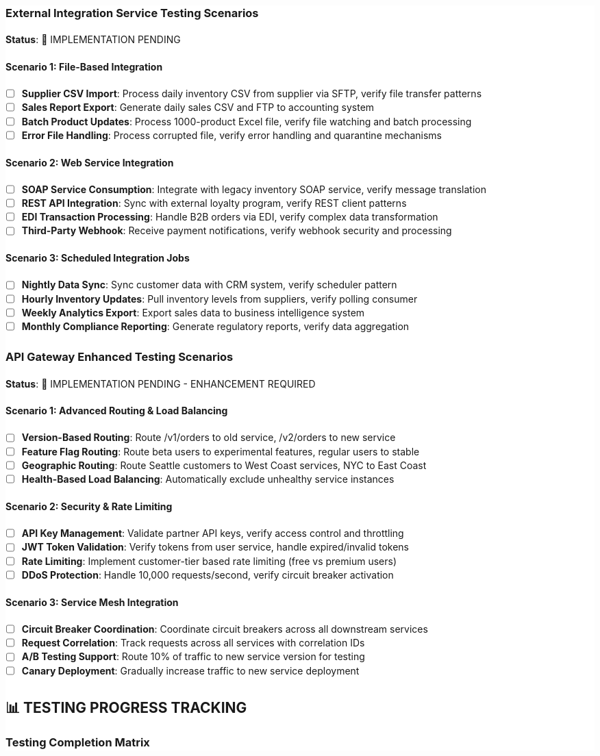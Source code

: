 ### External Integration Service Testing Scenarios
**Status**: 🔄 IMPLEMENTATION PENDING

#### Scenario 1: File-Based Integration
- [ ] **Supplier CSV Import**: Process daily inventory CSV from supplier via SFTP, verify file transfer patterns
- [ ] **Sales Report Export**: Generate daily sales CSV and FTP to accounting system
- [ ] **Batch Product Updates**: Process 1000-product Excel file, verify file watching and batch processing
- [ ] **Error File Handling**: Process corrupted file, verify error handling and quarantine mechanisms

#### Scenario 2: Web Service Integration
- [ ] **SOAP Service Consumption**: Integrate with legacy inventory SOAP service, verify message translation
- [ ] **REST API Integration**: Sync with external loyalty program, verify REST client patterns
- [ ] **EDI Transaction Processing**: Handle B2B orders via EDI, verify complex data transformation
- [ ] **Third-Party Webhook**: Receive payment notifications, verify webhook security and processing

#### Scenario 3: Scheduled Integration Jobs
- [ ] **Nightly Data Sync**: Sync customer data with CRM system, verify scheduler pattern
- [ ] **Hourly Inventory Updates**: Pull inventory levels from suppliers, verify polling consumer
- [ ] **Weekly Analytics Export**: Export sales data to business intelligence system
- [ ] **Monthly Compliance Reporting**: Generate regulatory reports, verify data aggregation

### API Gateway Enhanced Testing Scenarios
**Status**: 🔄 IMPLEMENTATION PENDING - ENHANCEMENT REQUIRED

#### Scenario 1: Advanced Routing & Load Balancing
- [ ] **Version-Based Routing**: Route /v1/orders to old service, /v2/orders to new service
- [ ] **Feature Flag Routing**: Route beta users to experimental features, regular users to stable
- [ ] **Geographic Routing**: Route Seattle customers to West Coast services, NYC to East Coast
- [ ] **Health-Based Load Balancing**: Automatically exclude unhealthy service instances

#### Scenario 2: Security & Rate Limiting
- [ ] **API Key Management**: Validate partner API keys, verify access control and throttling
- [ ] **JWT Token Validation**: Verify tokens from user service, handle expired/invalid tokens
- [ ] **Rate Limiting**: Implement customer-tier based rate limiting (free vs premium users)
- [ ] **DDoS Protection**: Handle 10,000 requests/second, verify circuit breaker activation

#### Scenario 3: Service Mesh Integration
- [ ] **Circuit Breaker Coordination**: Coordinate circuit breakers across all downstream services
- [ ] **Request Correlation**: Track requests across all services with correlation IDs
- [ ] **A/B Testing Support**: Route 10% of traffic to new service version for testing
- [ ] **Canary Deployment**: Gradually increase traffic to new service deployment

## 📊 TESTING PROGRESS TRACKING

### Testing Completion Matrix
